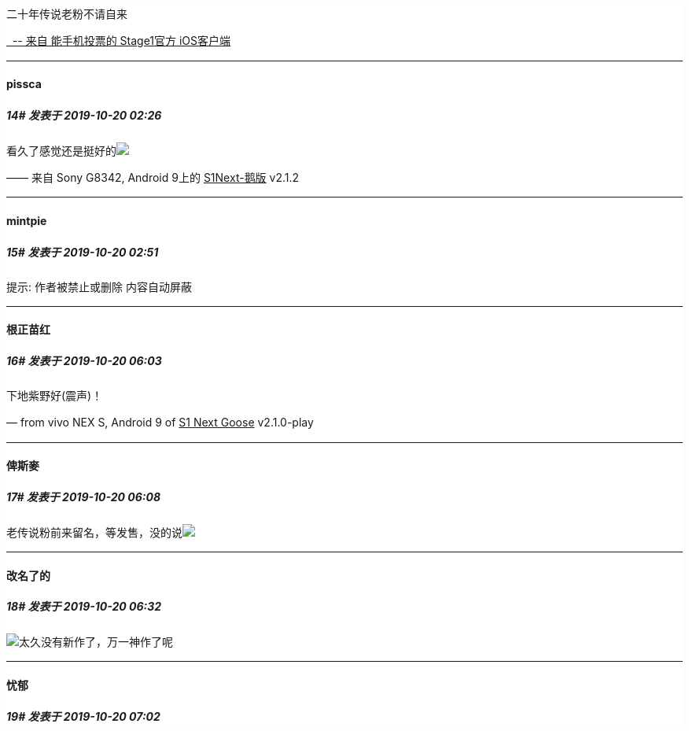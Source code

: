 
二十年传说老粉不请自来

[  -- 来自 能手机投票的 Stage1官方 iOS客户端](https://itunes.apple.com/fi/app/saraba1st/id1221237470?mt=8)


*****

####  pissca  
##### 14#       发表于 2019-10-20 02:26


看久了感觉还是挺好的<img src="https://i.loli.net/2019/10/20/b1k3xQhJcAYUK5F.jpg" referrerpolicy="no-referrer">

—— 来自 Sony G8342, Android 9上的 [S1Next-鹅版](https://github.com/ykrank/S1-Next/releases) v2.1.2


*****

####  mintpie  
##### 15#       发表于 2019-10-20 02:51

提示: 作者被禁止或删除 内容自动屏蔽


*****

####  根正苗红  
##### 16#       发表于 2019-10-20 06:03


下地紫野好(震声)！

— from vivo NEX S, Android 9 of [S1 Next Goose](https://pan.baidu.com/s/1mi43uRm) v2.1.0-play


*****

####  俾斯麥  
##### 17#       发表于 2019-10-20 06:08


老传说粉前来留名，等发售，没的说<img src="https://static.saraba1st.com/image/smiley/face2017/066.png" referrerpolicy="no-referrer">


*****

####  改名了的  
##### 18#       发表于 2019-10-20 06:32


<img src="https://static.saraba1st.com/image/smiley/face2017/072.png" referrerpolicy="no-referrer">太久没有新作了，万一神作了呢


*****

####  忧郁  
##### 19#       发表于 2019-10-20 07:02

